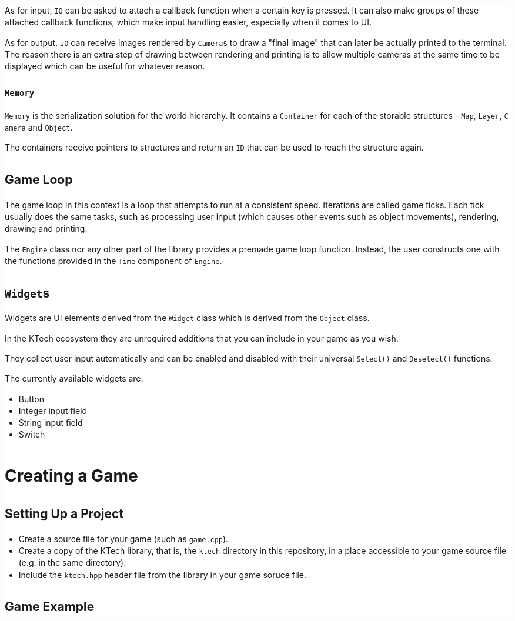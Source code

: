 As for input, `IO` can be asked to attach a callback function when a certain key is pressed. It can also make groups of these attached callback functions, which make input handling easier, especially when it comes to UI.

As for output, `IO` can receive images rendered by `Camera`s to draw a "final image" that can later be actually printed to the terminal. The reason there is an extra step of drawing between rendering and printing is to allow multiple cameras at the same time to be displayed which can be useful for whatever reason.

### `Memory`

`Memory` is the serialization solution for the world hierarchy. It contains a `Container` for each of the storable structures - `Map`, `Layer`, `Camera` and `Object`.

The containers receive pointers to structures and return an `ID` that can be used to reach the structure again.

## Game Loop

The game loop in this context is a loop that attempts to run at a consistent speed. Iterations are called game ticks. Each tick usually does the same tasks, such as processing user input (which causes other events such as object movements), rendering, drawing and printing.

The `Engine` class nor any other part of the library provides a premade game loop function. Instead, the user constructs one with the functions provided in the `Time` component of `Engine`.

## `Widget`s

Widgets are UI elements derived from the `Widget` class which is derived from the `Object` class.

In the KTech ecosystem they are unrequired additions that you can include in your game as you wish.

They collect user input automatically and can be enabled and disabled with their universal `Select()` and `Deselect()` functions.

The currently available widgets are:
- Button
- Integer input field
- String input field
- Switch

# Creating a Game

## Setting Up a Project

- Create a source file for your game (such as `game.cpp`).
- Create a copy of the KTech library, that is, [the `ktech` directory in this repository](https://github.com/TheRealKaup/KTech/tree/master/ktech), in a place accessible to your game source file (e.g. in the same directory).
- Include the `ktech.hpp` header file from the library in your game soruce file.

## Game Example
